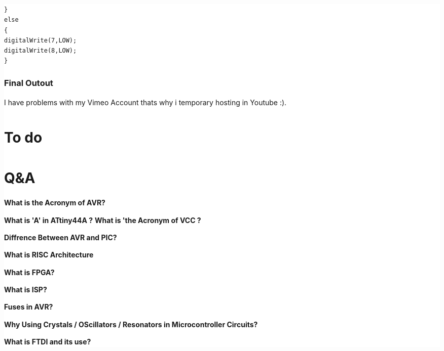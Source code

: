
    }
    else
    {
    digitalWrite(7,LOW);
    digitalWrite(8,LOW);
    }

<h3>Final Outout</h3>

<iframe width="560" height="315" src="https://www.youtube.com/embed/4rDrgIChXes" frameborder="0" allowfullscreen></iframe>

I have problems with my Vimeo Account thats why i temporary hosting in Youtube :).






To do
====


Q&A
===
**What is the Acronym of AVR?**

**What is 'A' in ATtiny44A ?**
**What is 'the Acronym of VCC ?**

**Diffrence Between AVR and PIC?**

**What is RISC Architecture**

**What is FPGA?**

**What is ISP?**

**Fuses in AVR?**

**Why Using Crystals / OScillators / Resonators in Microcontroller Circuits?**

**What is FTDI and its use?**
